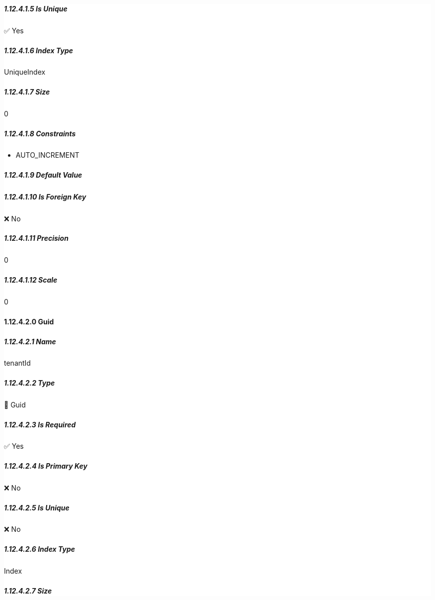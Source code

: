 ##### 1.12.4.1.5 Is Unique

✅ Yes

##### 1.12.4.1.6 Index Type

UniqueIndex

##### 1.12.4.1.7 Size

0

##### 1.12.4.1.8 Constraints

- AUTO_INCREMENT

##### 1.12.4.1.9 Default Value



##### 1.12.4.1.10 Is Foreign Key

❌ No

##### 1.12.4.1.11 Precision

0

##### 1.12.4.1.12 Scale

0

#### 1.12.4.2.0 Guid

##### 1.12.4.2.1 Name

tenantId

##### 1.12.4.2.2 Type

🔹 Guid

##### 1.12.4.2.3 Is Required

✅ Yes

##### 1.12.4.2.4 Is Primary Key

❌ No

##### 1.12.4.2.5 Is Unique

❌ No

##### 1.12.4.2.6 Index Type

Index

##### 1.12.4.2.7 Size
